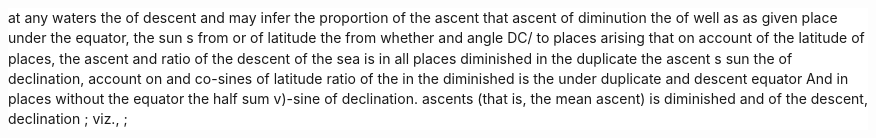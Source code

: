 at any
waters
the
of
descent
and
may infer the proportion of the ascent
that
ascent
of
diminution
the
of
well
as
as
given place under the equator,
the
sun s
from
or
of
latitude
the
from
whether
and
angle
DC/ to
places
arising
that on account of the latitude of places, the ascent and
ratio of the
descent of the sea is in all places diminished in the duplicate
the ascent
s
sun
the
of
declination,
account
on
and
co-sines of latitude
ratio of the
in
the
diminished
is
the
under
duplicate
and descent
equator
And in places without the equator the half sum
v)-sine of declination.
ascents (that is, the mean ascent) is diminished
and
of the
descent,
declination
;
viz.,
;